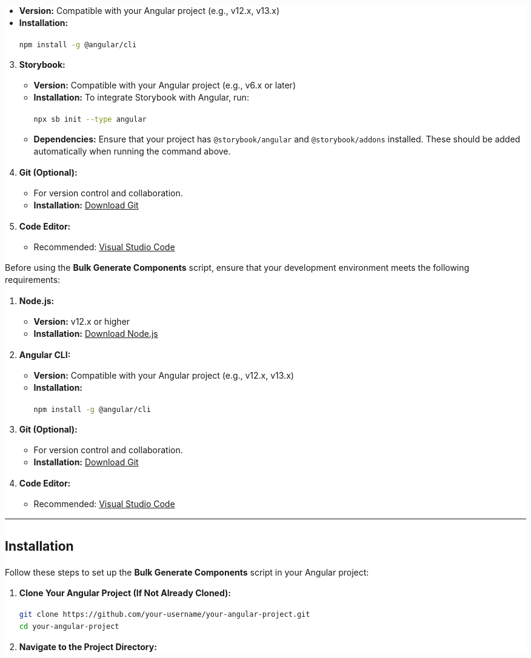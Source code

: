    - **Version:** Compatible with your Angular project (e.g., v12.x, v13.x)
   - **Installation:**
     ```bash
     npm install -g @angular/cli
     ```
3. **Storybook:**

   - **Version:** Compatible with your Angular project (e.g., v6.x or later)
   - **Installation:**
     To integrate Storybook with Angular, run:
     ```bash
     npx sb init --type angular
     ```
   - **Dependencies:** Ensure that your project has `@storybook/angular` and `@storybook/addons` installed. These should be added automatically when running the command above.
4. **Git (Optional):**

   - For version control and collaboration.
   - **Installation:** [Download Git](https://git-scm.com/downloads)
5. **Code Editor:**

   - Recommended: [Visual Studio Code](https://code.visualstudio.com/)

Before using the **Bulk Generate Components** script, ensure that your development environment meets the following requirements:

1. **Node.js:**

   - **Version:** v12.x or higher
   - **Installation:** [Download Node.js](https://nodejs.org/en/download/)
2. **Angular CLI:**

   - **Version:** Compatible with your Angular project (e.g., v12.x, v13.x)
   - **Installation:**
     ```bash
     npm install -g @angular/cli
     ```
3. **Git (Optional):**

   - For version control and collaboration.
   - **Installation:** [Download Git](https://git-scm.com/downloads)
4. **Code Editor:**

   - Recommended: [Visual Studio Code](https://code.visualstudio.com/)

---

## Installation

Follow these steps to set up the **Bulk Generate Components** script in your Angular project:

1. **Clone Your Angular Project (If Not Already Cloned):**

   ```bash
   git clone https://github.com/your-username/your-angular-project.git
   cd your-angular-project
   ```
2. **Navigate to the Project Directory:**
